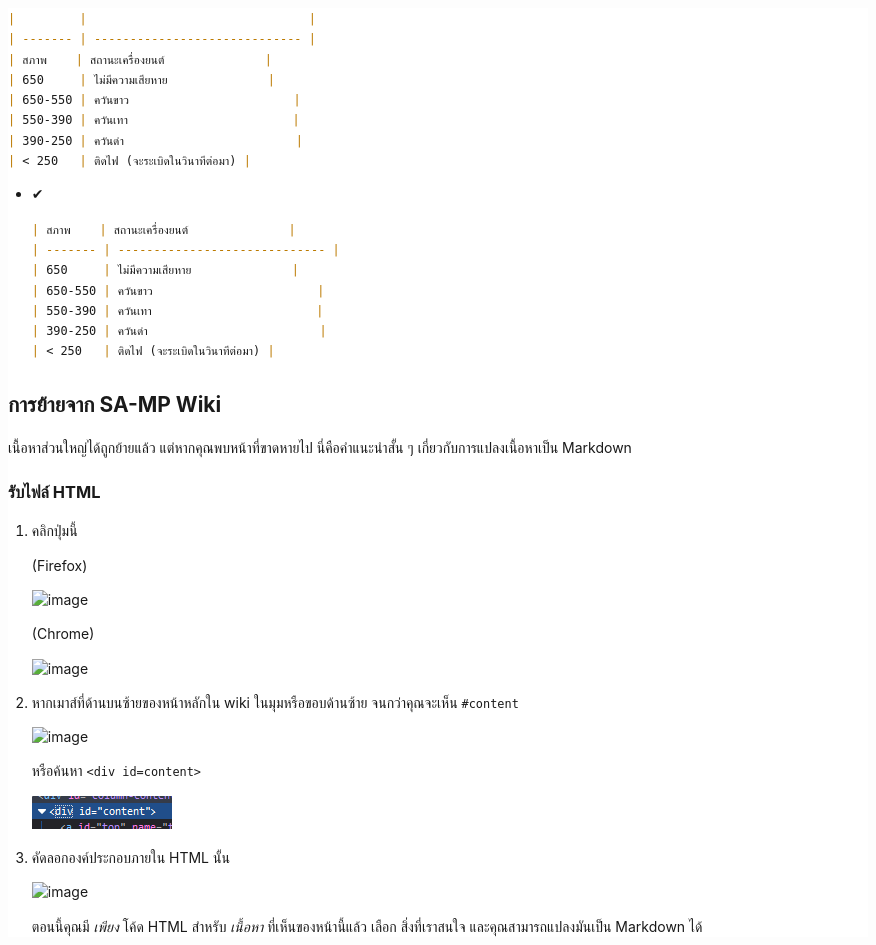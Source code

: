   ```md
  |         |                               |
  | ------- | ----------------------------- |
  | สภาพ    | สถานะเครื่องยนต์              |
  | 650     | ไม่มีความเสียหาย              |
  | 650-550 | ควันขาว                       |
  | 550-390 | ควันเทา                       |
  | 390-250 | ควันดำ                        |
  | < 250   | ติดไฟ (จะระเบิดในวินาทีต่อมา) |
  ```

- ✔

  ```md
  | สภาพ    | สถานะเครื่องยนต์              |
  | ------- | ----------------------------- |
  | 650     | ไม่มีความเสียหาย              |
  | 650-550 | ควันขาว                       |
  | 550-390 | ควันเทา                       |
  | 390-250 | ควันดำ                        |
  | < 250   | ติดไฟ (จะระเบิดในวินาทีต่อมา) |
  ```

## การย้ายจาก SA-MP Wiki

เนื้อหาส่วนใหญ่ได้ถูกย้ายแล้ว แต่หากคุณพบหน้าที่ขาดหายไป นี่คือคำแนะนำสั้น ๆ เกี่ยวกับการแปลงเนื้อหาเป็น Markdown

### รับไฟล์ HTML

1. คลิกปุ่มนี้

   (Firefox)

   ![image](/static/images/contributing/04f024579f8d.png)

   (Chrome)

   ![image](/static/images/contributing/f62bb8112543.png)

2. หากเมาส์ที่ด้านบนซ้ายของหน้าหลักใน wiki ในมุมหรือขอบด้านซ้าย จนกว่าคุณจะเห็น `#content`

   ![image](/static/images/contributing/65761ffbc429.png)

   หรือค้นหา `<div id=content>`

   ![image](/static/images/contributing/77befe2749fd.png)

3. คัดลอกองค์ประกอบภายใน HTML นั้น

   ![image](/static/images/contributing/8c7c75cfabad.png)

   ตอนนี้คุณมี _เพียง_ โค้ด HTML สำหรับ _เนื้อหา_ ที่เห็นของหน้านี้แล้ว เลือก สิ่งที่เราสนใจ และคุณสามารถแปลงมันเป็น Markdown ได้
